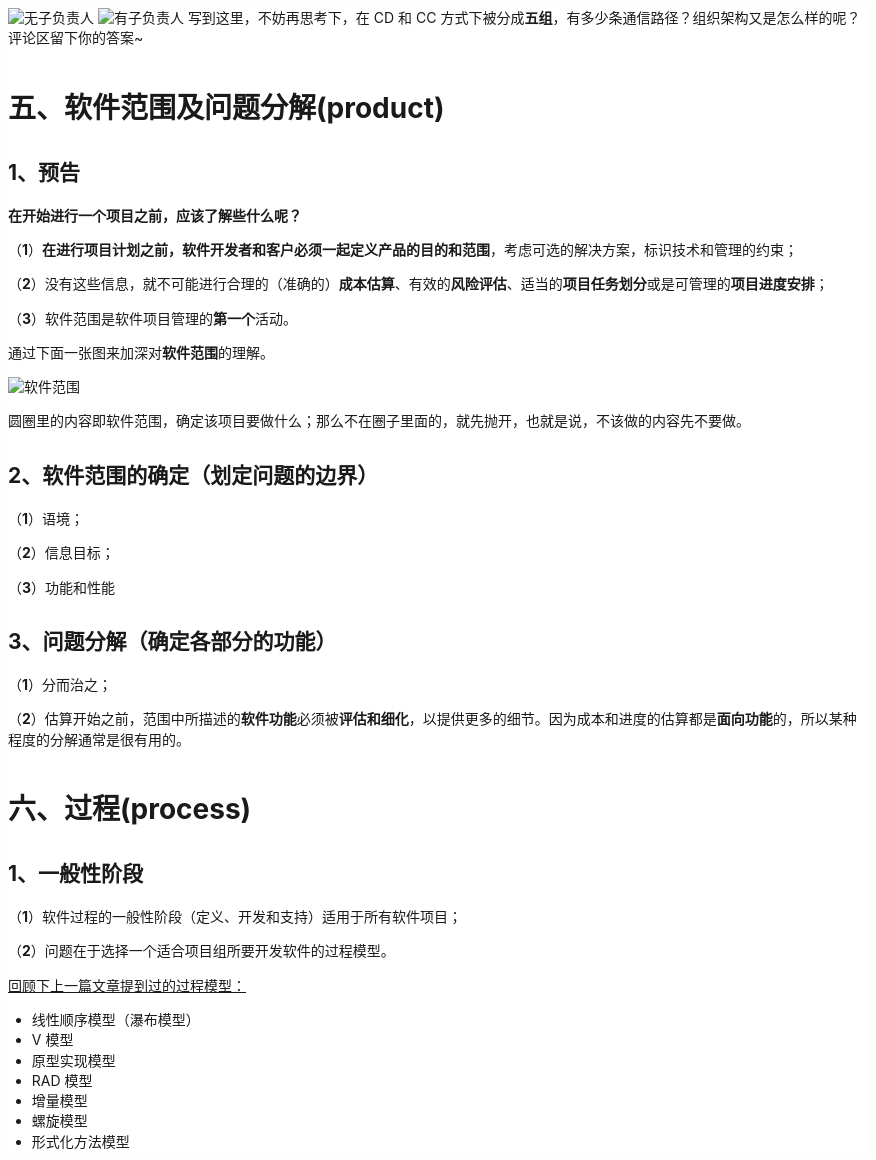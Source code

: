 ![无子负责人](https://img-blog.csdnimg.cn/20210323231528391.png?x-oss-process=image/watermark,type_ZmFuZ3poZW5naGVpdGk,shadow_10,text_aHR0cHM6Ly9ibG9nLmNzZG4ubmV0L3dlaXhpbl80NDgwMzc1Mw==,size_16,color_FFFFFF,t_70#pic_center)
![有子负责人](https://img-blog.csdnimg.cn/2021032323160086.png?x-oss-process=image/watermark,type_ZmFuZ3poZW5naGVpdGk,shadow_10,text_aHR0cHM6Ly9ibG9nLmNzZG4ubmV0L3dlaXhpbl80NDgwMzc1Mw==,size_16,color_FFFFFF,t_70#pic_center)
写到这里，不妨再思考下，在 CD 和 CC 方式下被分成**五组**，有多少条通信路径？组织架构又是怎么样的呢？
评论区留下你的答案~

# 五、软件范围及问题分解(product)

## 1、预告

**在开始进行一个项目之前，应该了解些什么呢？**

（**1**）**在进行项目计划之前，软件开发者和客户必须一起定义产品的目的和范围**，考虑可选的解决方案，标识技术和管理的约束；

（**2**）没有这些信息，就不可能进行合理的（准确的）**成本估算**、有效的**风险评估**、适当的**项目任务划分**或是可管理的**项目进度安排**；

（**3**）软件范围是软件项目管理的**第一个**活动。

通过下面一张图来加深对**软件范围**的理解。

![软件范围](https://img-blog.csdnimg.cn/202103231643547.png?x-oss-process=image/watermark,type_ZmFuZ3poZW5naGVpdGk,shadow_10,text_aHR0cHM6Ly9ibG9nLmNzZG4ubmV0L3dlaXhpbl80NDgwMzc1Mw==,size_16,color_FFFFFF,t_70#pic_center)

圆圈里的内容即软件范围，确定该项目要做什么；那么不在圈子里面的，就先抛开，也就是说，不该做的内容先不要做。

## 2、软件范围的确定（划定问题的边界）

（**1**）语境；

（**2**）信息目标；

（**3**）功能和性能

## 3、问题分解（确定各部分的功能）

（**1**）分而治之；

（**2**）估算开始之前，范围中所描述的**软件功能**必须被**评估和细化**，以提供更多的细节。因为成本和进度的估算都是**面向功能**的，所以某种程度的分解通常是很有用的。

# 六、过程(process)

## 1、一般性阶段

（**1**）软件过程的一般性阶段（定义、开发和支持）适用于所有软件项目；

（**2**）问题在于选择一个适合项目组所要开发软件的过程模型。

[回顾下上一篇文章提到过的过程模型：](https://blog.csdn.net/weixin_44803753/article/details/115049621?spm=1001.2014.3001.5501)

- 线性顺序模型（瀑布模型）
- V 模型
- 原型实现模型
- RAD 模型
- 增量模型
- 螺旋模型
- 形式化方法模型
